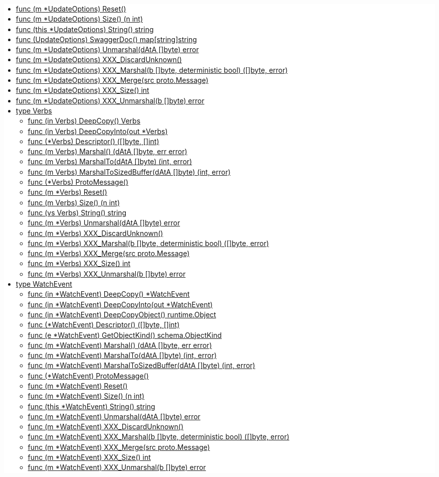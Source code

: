   - [func (m *UpdateOptions) Reset()](<#func-updateoptions-reset>)
  - [func (m *UpdateOptions) Size() (n int)](<#func-updateoptions-size>)
  - [func (this *UpdateOptions) String() string](<#func-updateoptions-string>)
  - [func (UpdateOptions) SwaggerDoc() map[string]string](<#func-updateoptions-swaggerdoc>)
  - [func (m *UpdateOptions) Unmarshal(dAtA []byte) error](<#func-updateoptions-unmarshal>)
  - [func (m *UpdateOptions) XXX_DiscardUnknown()](<#func-updateoptions-xxx_discardunknown>)
  - [func (m *UpdateOptions) XXX_Marshal(b []byte, deterministic bool) ([]byte, error)](<#func-updateoptions-xxx_marshal>)
  - [func (m *UpdateOptions) XXX_Merge(src proto.Message)](<#func-updateoptions-xxx_merge>)
  - [func (m *UpdateOptions) XXX_Size() int](<#func-updateoptions-xxx_size>)
  - [func (m *UpdateOptions) XXX_Unmarshal(b []byte) error](<#func-updateoptions-xxx_unmarshal>)
- [type Verbs](<#type-verbs>)
  - [func (in Verbs) DeepCopy() Verbs](<#func-verbs-deepcopy>)
  - [func (in Verbs) DeepCopyInto(out *Verbs)](<#func-verbs-deepcopyinto>)
  - [func (*Verbs) Descriptor() ([]byte, []int)](<#func-verbs-descriptor>)
  - [func (m Verbs) Marshal() (dAtA []byte, err error)](<#func-verbs-marshal>)
  - [func (m Verbs) MarshalTo(dAtA []byte) (int, error)](<#func-verbs-marshalto>)
  - [func (m Verbs) MarshalToSizedBuffer(dAtA []byte) (int, error)](<#func-verbs-marshaltosizedbuffer>)
  - [func (*Verbs) ProtoMessage()](<#func-verbs-protomessage>)
  - [func (m *Verbs) Reset()](<#func-verbs-reset>)
  - [func (m Verbs) Size() (n int)](<#func-verbs-size>)
  - [func (vs Verbs) String() string](<#func-verbs-string>)
  - [func (m *Verbs) Unmarshal(dAtA []byte) error](<#func-verbs-unmarshal>)
  - [func (m *Verbs) XXX_DiscardUnknown()](<#func-verbs-xxx_discardunknown>)
  - [func (m *Verbs) XXX_Marshal(b []byte, deterministic bool) ([]byte, error)](<#func-verbs-xxx_marshal>)
  - [func (m *Verbs) XXX_Merge(src proto.Message)](<#func-verbs-xxx_merge>)
  - [func (m *Verbs) XXX_Size() int](<#func-verbs-xxx_size>)
  - [func (m *Verbs) XXX_Unmarshal(b []byte) error](<#func-verbs-xxx_unmarshal>)
- [type WatchEvent](<#type-watchevent>)
  - [func (in *WatchEvent) DeepCopy() *WatchEvent](<#func-watchevent-deepcopy>)
  - [func (in *WatchEvent) DeepCopyInto(out *WatchEvent)](<#func-watchevent-deepcopyinto>)
  - [func (in *WatchEvent) DeepCopyObject() runtime.Object](<#func-watchevent-deepcopyobject>)
  - [func (*WatchEvent) Descriptor() ([]byte, []int)](<#func-watchevent-descriptor>)
  - [func (e *WatchEvent) GetObjectKind() schema.ObjectKind](<#func-watchevent-getobjectkind>)
  - [func (m *WatchEvent) Marshal() (dAtA []byte, err error)](<#func-watchevent-marshal>)
  - [func (m *WatchEvent) MarshalTo(dAtA []byte) (int, error)](<#func-watchevent-marshalto>)
  - [func (m *WatchEvent) MarshalToSizedBuffer(dAtA []byte) (int, error)](<#func-watchevent-marshaltosizedbuffer>)
  - [func (*WatchEvent) ProtoMessage()](<#func-watchevent-protomessage>)
  - [func (m *WatchEvent) Reset()](<#func-watchevent-reset>)
  - [func (m *WatchEvent) Size() (n int)](<#func-watchevent-size>)
  - [func (this *WatchEvent) String() string](<#func-watchevent-string>)
  - [func (m *WatchEvent) Unmarshal(dAtA []byte) error](<#func-watchevent-unmarshal>)
  - [func (m *WatchEvent) XXX_DiscardUnknown()](<#func-watchevent-xxx_discardunknown>)
  - [func (m *WatchEvent) XXX_Marshal(b []byte, deterministic bool) ([]byte, error)](<#func-watchevent-xxx_marshal>)
  - [func (m *WatchEvent) XXX_Merge(src proto.Message)](<#func-watchevent-xxx_merge>)
  - [func (m *WatchEvent) XXX_Size() int](<#func-watchevent-xxx_size>)
  - [func (m *WatchEvent) XXX_Unmarshal(b []byte) error](<#func-watchevent-xxx_unmarshal>)
